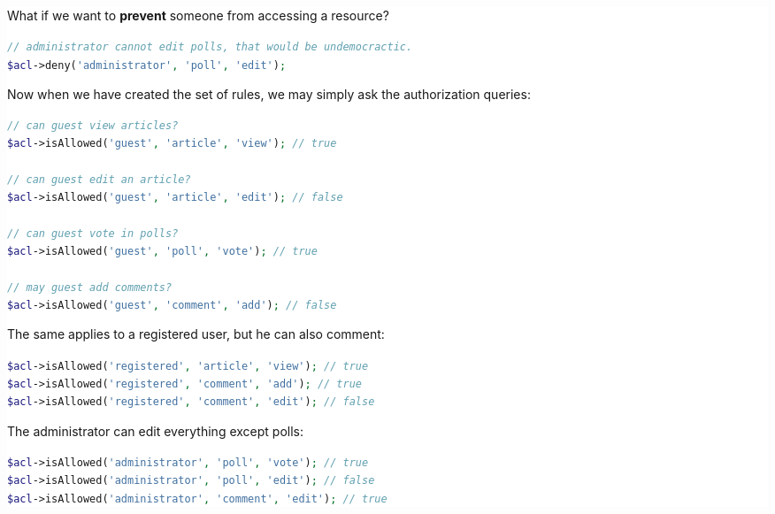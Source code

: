 What if we want to **prevent** someone from accessing a resource?

```php
// administrator cannot edit polls, that would be undemocractic.
$acl->deny('administrator', 'poll', 'edit');
```

Now when we have created the set of rules, we may simply ask the authorization queries:

```php
// can guest view articles?
$acl->isAllowed('guest', 'article', 'view'); // true

// can guest edit an article?
$acl->isAllowed('guest', 'article', 'edit'); // false

// can guest vote in polls?
$acl->isAllowed('guest', 'poll', 'vote'); // true

// may guest add comments?
$acl->isAllowed('guest', 'comment', 'add'); // false
```

The same applies to a registered user, but he can also comment:

```php
$acl->isAllowed('registered', 'article', 'view'); // true
$acl->isAllowed('registered', 'comment', 'add'); // true
$acl->isAllowed('registered', 'comment', 'edit'); // false
```

The administrator can edit everything except polls:

```php
$acl->isAllowed('administrator', 'poll', 'vote'); // true
$acl->isAllowed('administrator', 'poll', 'edit'); // false
$acl->isAllowed('administrator', 'comment', 'edit'); // true
```
